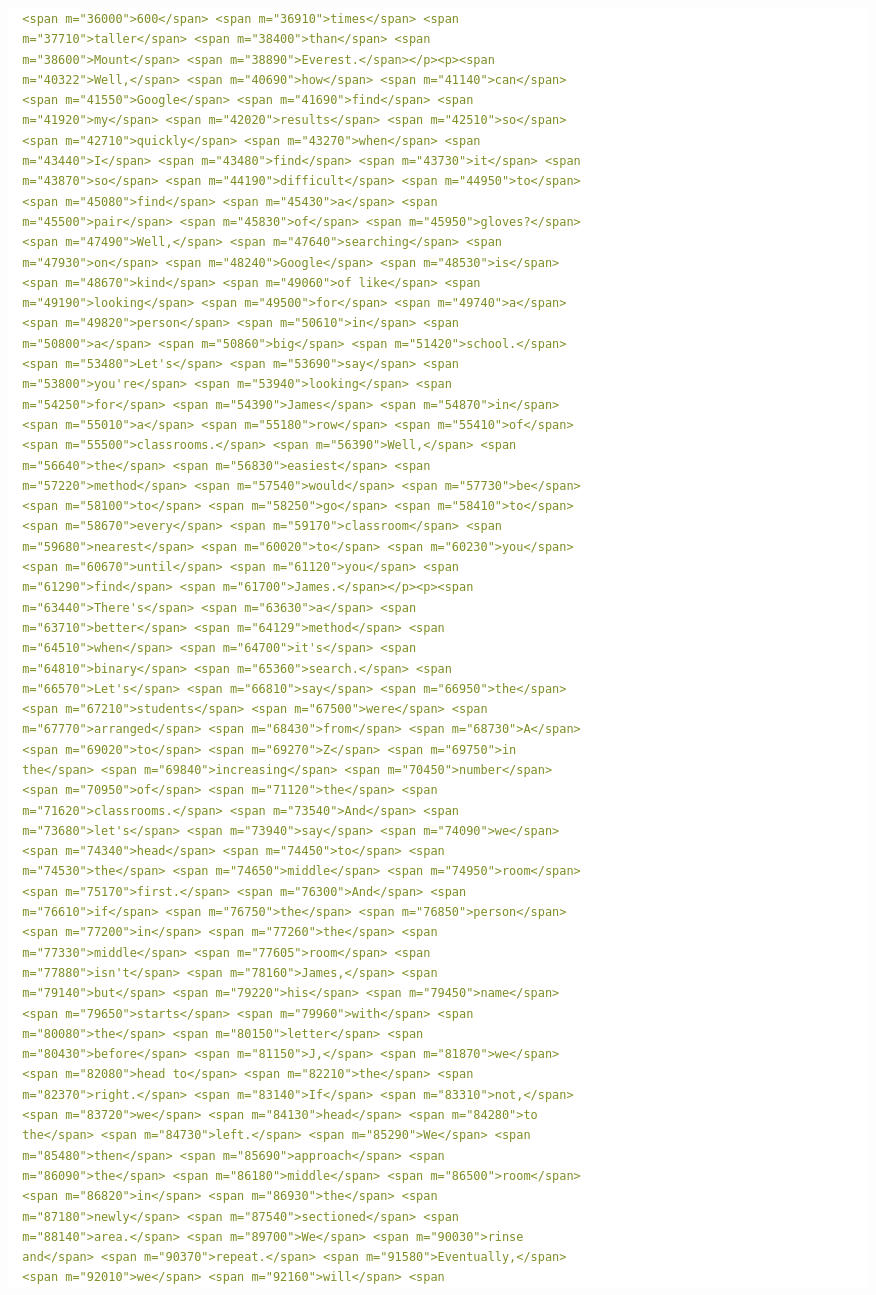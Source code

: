 ```yaml
  <span m="36000">600</span> <span m="36910">times</span> <span
  m="37710">taller</span> <span m="38400">than</span> <span
  m="38600">Mount</span> <span m="38890">Everest.</span></p><p><span
  m="40322">Well,</span> <span m="40690">how</span> <span m="41140">can</span>
  <span m="41550">Google</span> <span m="41690">find</span> <span
  m="41920">my</span> <span m="42020">results</span> <span m="42510">so</span>
  <span m="42710">quickly</span> <span m="43270">when</span> <span
  m="43440">I</span> <span m="43480">find</span> <span m="43730">it</span> <span
  m="43870">so</span> <span m="44190">difficult</span> <span m="44950">to</span>
  <span m="45080">find</span> <span m="45430">a</span> <span
  m="45500">pair</span> <span m="45830">of</span> <span m="45950">gloves?</span>
  <span m="47490">Well,</span> <span m="47640">searching</span> <span
  m="47930">on</span> <span m="48240">Google</span> <span m="48530">is</span>
  <span m="48670">kind</span> <span m="49060">of like</span> <span
  m="49190">looking</span> <span m="49500">for</span> <span m="49740">a</span>
  <span m="49820">person</span> <span m="50610">in</span> <span
  m="50800">a</span> <span m="50860">big</span> <span m="51420">school.</span>
  <span m="53480">Let's</span> <span m="53690">say</span> <span
  m="53800">you're</span> <span m="53940">looking</span> <span
  m="54250">for</span> <span m="54390">James</span> <span m="54870">in</span>
  <span m="55010">a</span> <span m="55180">row</span> <span m="55410">of</span>
  <span m="55500">classrooms.</span> <span m="56390">Well,</span> <span
  m="56640">the</span> <span m="56830">easiest</span> <span
  m="57220">method</span> <span m="57540">would</span> <span m="57730">be</span>
  <span m="58100">to</span> <span m="58250">go</span> <span m="58410">to</span>
  <span m="58670">every</span> <span m="59170">classroom</span> <span
  m="59680">nearest</span> <span m="60020">to</span> <span m="60230">you</span>
  <span m="60670">until</span> <span m="61120">you</span> <span
  m="61290">find</span> <span m="61700">James.</span></p><p><span
  m="63440">There's</span> <span m="63630">a</span> <span
  m="63710">better</span> <span m="64129">method</span> <span
  m="64510">when</span> <span m="64700">it's</span> <span
  m="64810">binary</span> <span m="65360">search.</span> <span
  m="66570">Let's</span> <span m="66810">say</span> <span m="66950">the</span>
  <span m="67210">students</span> <span m="67500">were</span> <span
  m="67770">arranged</span> <span m="68430">from</span> <span m="68730">A</span>
  <span m="69020">to</span> <span m="69270">Z</span> <span m="69750">in
  the</span> <span m="69840">increasing</span> <span m="70450">number</span>
  <span m="70950">of</span> <span m="71120">the</span> <span
  m="71620">classrooms.</span> <span m="73540">And</span> <span
  m="73680">let's</span> <span m="73940">say</span> <span m="74090">we</span>
  <span m="74340">head</span> <span m="74450">to</span> <span
  m="74530">the</span> <span m="74650">middle</span> <span m="74950">room</span>
  <span m="75170">first.</span> <span m="76300">And</span> <span
  m="76610">if</span> <span m="76750">the</span> <span m="76850">person</span>
  <span m="77200">in</span> <span m="77260">the</span> <span
  m="77330">middle</span> <span m="77605">room</span> <span
  m="77880">isn't</span> <span m="78160">James,</span> <span
  m="79140">but</span> <span m="79220">his</span> <span m="79450">name</span>
  <span m="79650">starts</span> <span m="79960">with</span> <span
  m="80080">the</span> <span m="80150">letter</span> <span
  m="80430">before</span> <span m="81150">J,</span> <span m="81870">we</span>
  <span m="82080">head to</span> <span m="82210">the</span> <span
  m="82370">right.</span> <span m="83140">If</span> <span m="83310">not,</span>
  <span m="83720">we</span> <span m="84130">head</span> <span m="84280">to
  the</span> <span m="84730">left.</span> <span m="85290">We</span> <span
  m="85480">then</span> <span m="85690">approach</span> <span
  m="86090">the</span> <span m="86180">middle</span> <span m="86500">room</span>
  <span m="86820">in</span> <span m="86930">the</span> <span
  m="87180">newly</span> <span m="87540">sectioned</span> <span
  m="88140">area.</span> <span m="89700">We</span> <span m="90030">rinse
  and</span> <span m="90370">repeat.</span> <span m="91580">Eventually,</span>
  <span m="92010">we</span> <span m="92160">will</span> <span
```